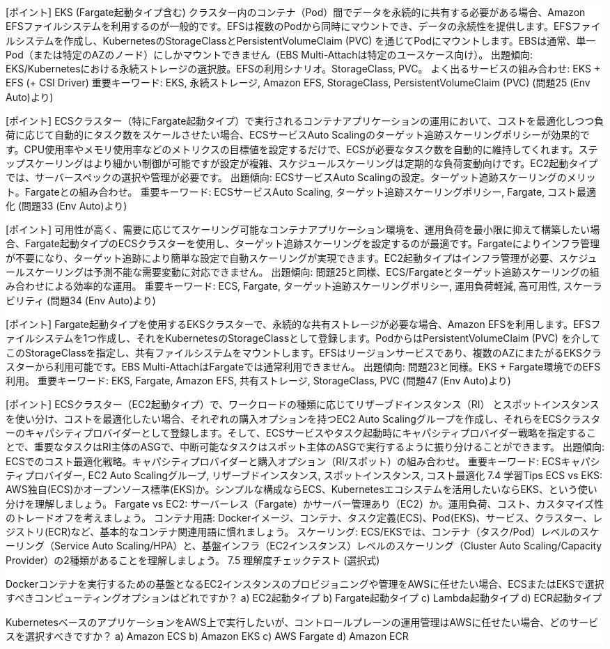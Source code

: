 [ポイント] EKS (Fargate起動タイプ含む) クラスター内のコンテナ（Pod）間でデータを永続的に共有する必要がある場合、Amazon EFSファイルシステムを利用するのが一般的です。EFSは複数のPodから同時にマウントでき、データの永続性を提供します。EFSファイルシステムを作成し、KubernetesのStorageClassとPersistentVolumeClaim (PVC) を通じてPodにマウントします。EBSは通常、単一Pod（または特定のAZのノード）にしかマウントできません（EBS Multi-Attachは特定のユースケース向け）。
出題傾向: EKS/Kubernetesにおける永続ストレージの選択肢。EFSの利用シナリオ。StorageClass, PVC。
よく出るサービスの組み合わせ: EKS + EFS (+ CSI Driver)
重要キーワード: EKS, 永続ストレージ, Amazon EFS, StorageClass, PersistentVolumeClaim (PVC)
(問題25 (Env Auto)より)

[ポイント] ECSクラスター（特にFargate起動タイプ）で実行されるコンテナアプリケーションの運用において、コストを最適化しつつ負荷に応じて自動的にタスク数をスケールさせたい場合、ECSサービスAuto Scalingのターゲット追跡スケーリングポリシーが効果的です。CPU使用率やメモリ使用率などのメトリクスの目標値を設定するだけで、ECSが必要なタスク数を自動的に維持してくれます。ステップスケーリングはより細かい制御が可能ですが設定が複雑、スケジュールスケーリングは定期的な負荷変動向けです。EC2起動タイプでは、サーバースペックの選択や管理が必要です。
出題傾向: ECSサービスAuto Scalingの設定。ターゲット追跡スケーリングのメリット。Fargateとの組み合わせ。
重要キーワード: ECSサービスAuto Scaling, ターゲット追跡スケーリングポリシー, Fargate, コスト最適化
(問題33 (Env Auto)より)

[ポイント] 可用性が高く、需要に応じてスケーリング可能なコンテナアプリケーション環境を、運用負荷を最小限に抑えて構築したい場合、Fargate起動タイプのECSクラスターを使用し、ターゲット追跡スケーリングを設定するのが最適です。Fargateによりインフラ管理が不要になり、ターゲット追跡により簡単な設定で自動スケーリングが実現できます。EC2起動タイプはインフラ管理が必要、スケジュールスケーリングは予測不能な需要変動に対応できません。
出題傾向: 問題25と同様、ECS/Fargateとターゲット追跡スケーリングの組み合わせによる効率的な運用。
重要キーワード: ECS, Fargate, ターゲット追跡スケーリングポリシー, 運用負荷軽減, 高可用性, スケーラビリティ
(問題34 (Env Auto)より)

[ポイント] Fargate起動タイプを使用するEKSクラスターで、永続的な共有ストレージが必要な場合、Amazon EFSを利用します。EFSファイルシステムを1つ作成し、それをKubernetesのStorageClassとして登録します。PodからはPersistentVolumeClaim (PVC) を介してこのStorageClassを指定し、共有ファイルシステムをマウントします。EFSはリージョンサービスであり、複数のAZにまたがるEKSクラスターから利用可能です。EBS Multi-AttachはFargateでは通常利用できません。
出題傾向: 問題23と同様。EKS + Fargate環境でのEFS利用。
重要キーワード: EKS, Fargate, Amazon EFS, 共有ストレージ, StorageClass, PVC
(問題47 (Env Auto)より)

[ポイント] ECSクラスター（EC2起動タイプ）で、ワークロードの種類に応じてリザーブドインスタンス（RI） とスポットインスタンスを使い分け、コストを最適化したい場合、それぞれの購入オプションを持つEC2 Auto Scalingグループを作成し、それらをECSクラスターのキャパシティプロバイダーとして登録します。そして、ECSサービスやタスク起動時にキャパシティプロバイダー戦略を指定することで、重要なタスクはRI主体のASGで、中断可能なタスクはスポット主体のASGで実行するように振り分けることができます。
出題傾向: ECSでのコスト最適化戦略。キャパシティプロバイダーと購入オプション（RI/スポット）の組み合わせ。
重要キーワード: ECSキャパシティプロバイダー, EC2 Auto Scalingグループ, リザーブドインスタンス, スポットインスタンス, コスト最適化
7.4 学習Tips
ECS vs EKS: AWS独自(ECS)かオープンソース標準(EKS)か。シンプルな構成ならECS、Kubernetesエコシステムを活用したいならEKS、という使い分けを理解しましょう。
Fargate vs EC2: サーバーレス（Fargate）かサーバー管理あり（EC2）か。運用負荷、コスト、カスタマイズ性のトレードオフを考えましょう。
コンテナ用語: Dockerイメージ、コンテナ、タスク定義(ECS)、Pod(EKS)、サービス、クラスター、レジストリ(ECR)など、基本的なコンテナ関連用語に慣れましょう。
スケーリング: ECS/EKSでは、コンテナ（タスク/Pod）レベルのスケーリング（Service Auto Scaling/HPA）と、基盤インフラ（EC2インスタンス）レベルのスケーリング（Cluster Auto Scaling/Capacity Provider）の2種類があることを理解しましょう。
7.5 理解度チェックテスト
(選択式)

Dockerコンテナを実行するための基盤となるEC2インスタンスのプロビジョニングや管理をAWSに任せたい場合、ECSまたはEKSで選択すべきコンピューティングオプションはどれですか？
a) EC2起動タイプ
b) Fargate起動タイプ
c) Lambda起動タイプ
d) ECR起動タイプ

KubernetesベースのアプリケーションをAWS上で実行したいが、コントロールプレーンの運用管理はAWSに任せたい場合、どのサービスを選択すべきですか？
a) Amazon ECS
b) Amazon EKS
c) AWS Fargate
d) Amazon ECR
